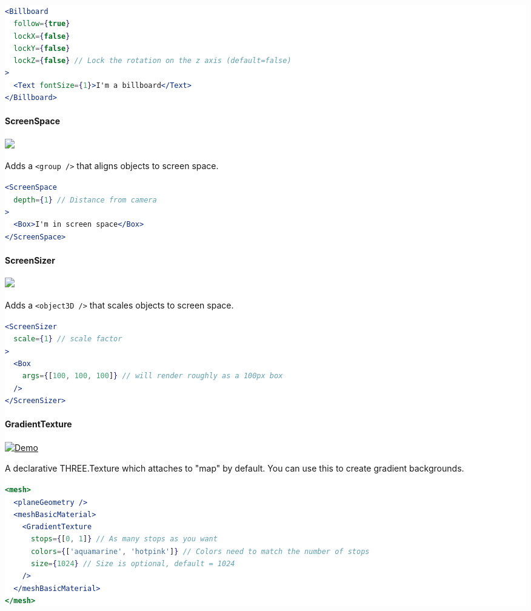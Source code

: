 ```jsx
<Billboard
  follow={true}
  lockX={false}
  lockY={false}
  lockZ={false} // Lock the rotation on the z axis (default=false)
>
  <Text fontSize={1}>I'm a billboard</Text>
</Billboard>
```

#### ScreenSpace

[![](https://img.shields.io/badge/-storybook-%23ff69b4)](https://drei.pmnd.rs/?path=/story/abstractions-screenspace--screen-space-story)

Adds a `<group />` that aligns objects to screen space.

```jsx
<ScreenSpace
  depth={1} // Distance from camera
>
  <Box>I'm in screen space</Box>
</ScreenSpace>
```

#### ScreenSizer

[![](https://img.shields.io/badge/-storybook-%23ff69b4)](https://drei.pmnd.rs/?path=/story/abstractions-screensizer--screen-sizer-story)

Adds a `<object3D />` that scales objects to screen space.

```jsx
<ScreenSizer
  scale={1} // scale factor
>
  <Box
    args={[100, 100, 100]} // will render roughly as a 100px box
  />
</ScreenSizer>
```

#### GradientTexture

<p>
  <a href="https://codesandbox.io/s/l03yb"><img width="20%" src="https://codesandbox.io/api/v1/sandboxes/l03yb/screenshot.png" alt="Demo"/></a>
</p>

A declarative THREE.Texture which attaches to "map" by default. You can use this to create gradient backgrounds.

```jsx
<mesh>
  <planeGeometry />
  <meshBasicMaterial>
    <GradientTexture
      stops={[0, 1]} // As many stops as you want
      colors={['aquamarine', 'hotpink']} // Colors need to match the number of stops
      size={1024} // Size is optional, default = 1024
    />
  </meshBasicMaterial>
</mesh>
```
